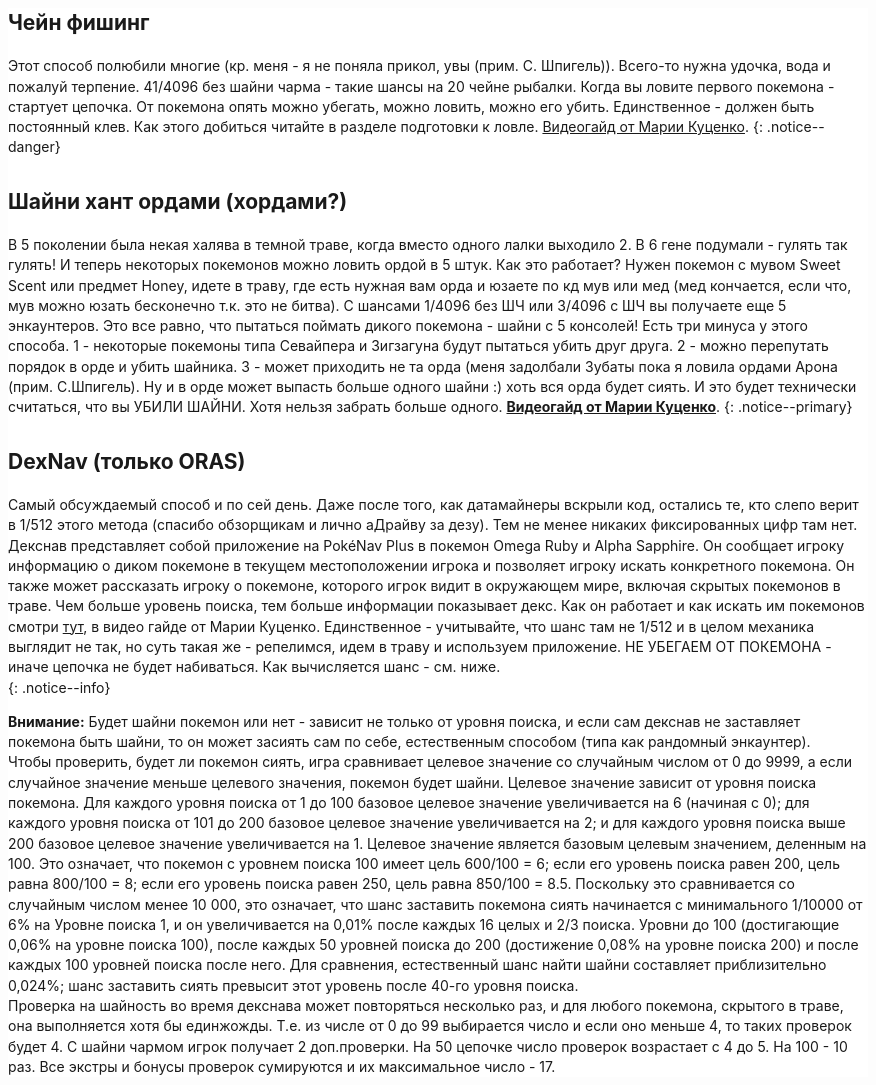 ## Чейн фишинг 

Этот способ полюбили многие (кр. меня - я не поняла прикол, увы (прим. С. Шпигель)). Всего-то нужна удочка, вода и пожалуй терпение. 41/4096 без шайни чарма - такие шансы на 20 чейне рыбалки. Когда вы ловите первого покемона - стартует цепочка. От покемона опять можно убегать, можно ловить, можно его убить. Единственное - должен быть постоянный клев. Как этого добиться читайте в разделе подготовки к ловле. <a href="https://youtu.be/U_e2UUSugv8" target="_blank">Видеогайд от Марии Куценко</a>.
{: .notice--danger}

## Шайни хант ордами (хордами?)

В 5 поколении была некая халява в темной траве, когда вместо одного лалки выходило 2. В 6 гене подумали - гулять так гулять! И теперь некоторых покемонов можно ловить ордой в 5 штук. Как это работает? Нужен покемон с мувом Sweet Scent или предмет Honey, идете в траву, где есть нужная вам орда и юзаете по кд мув или мед (мед кончается, если что,  мув можно юзать бесконечно т.к. это не битва). С шансами 1/4096 без ШЧ или 3/4096 с ШЧ вы получаете еще 5 энкаунтеров. Это все равно, что пытаться поймать дикого покемона - шайни с 5 консолей! Есть три минуса у этого способа. 1 - некоторые покемоны типа Севайпера и Зигзагуна будут пытаться убить друг друга. 2 - можно перепутать порядок в орде и убить шайника. 3 - может приходить не та орда (меня задолбали Зубаты пока я ловила ордами Арона (прим. С.Шпигель). Ну и в орде может выпасть больше одного шайни :) хоть вся орда будет сиять. И это будет технически считаться, что вы УБИЛИ ШАЙНИ. Хотя нельзя забрать больше одного. **<a href="https://youtu.be/sIi1aZF1xdg" target="_blank">Видеогайд от Марии Куценко</a>**.
{: .notice--primary}

## DexNav (только ORAS)

Самый обсуждаемый способ и по сей день. Даже после того, как датамайнеры вскрыли код, остались те, кто слепо верит в 1/512 этого метода (спасибо обзорщикам и лично аДрайву за дезу). Тем не менее никаких фиксированных цифр там нет.<br>
Декснав представляет собой приложение на PokéNav Plus в покемон Omega Ruby и Alpha Sapphire. Он сообщает игроку информацию о диком покемоне в текущем местоположении игрока и позволяет игроку искать конкретного покемона. Он также может рассказать игроку о покемоне, которого игрок видит в окружающем мире, включая скрытых покемонов в траве. Чем больше уровень поиска, тем больше информации показывает декс. Как он работает и как искать им покемонов смотри <a href="https://youtu.be/4BQDzRTcjlo" target="_blank">тут</a>, в видео гайде от Марии Куценко. Единственное - учитывайте, что шанс там не 1/512 и в целом механика выглядит не так, но суть такая же - репелимся, идем в траву и используем приложение. НЕ УБЕГАЕМ ОТ ПОКЕМОНА - иначе цепочка не будет набиваться. Как вычисляется шанс - см. ниже.<br>
 {: .notice--info}
 
**Внимание:** Будет шайни покемон или нет - зависит не только от уровня поиска, и если сам декснав не заставляет покемона быть шайни, то он может засиять сам по себе, естественным способом (типа как рандомный энкаунтер).<br>
 Чтобы проверить, будет ли покемон сиять, игра сравнивает целевое значение со случайным числом от 0 до 9999, а если случайное значение меньше целевого значения, покемон будет шайни. Целевое значение зависит от уровня поиска покемона. Для каждого уровня поиска от 1 до 100 базовое целевое значение увеличивается на 6 (начиная с 0); для каждого уровня поиска от 101 до 200 базовое целевое значение увеличивается на 2; и для каждого уровня поиска выше 200 базовое целевое значение увеличивается на 1. Целевое значение является базовым целевым значением, деленным на 100. Это означает, что покемон с уровнем поиска 100 имеет цель 600/100 = 6; если его уровень поиска равен 200, цель равна 800/100 = 8; если его уровень поиска равен 250, цель равна 850/100 = 8.5. Поскольку это сравнивается со случайным числом менее 10 000, это означает, что шанс заставить покемона сиять начинается с минимального 1/10000 от 6% на Уровне поиска 1, и он увеличивается на 0,01% после каждых 16 целых и 2/3 поиска. Уровни до 100 (достигающие 0,06% на уровне поиска 100), после каждых 50 уровней поиска до 200 (достижение 0,08% на уровне поиска 200) и после каждых 100 уровней поиска после него. Для сравнения, естественный шанс найти шайни составляет приблизительно 0,024%; шанс заставить сиять превысит этот уровень после 40-го уровня поиска.<br>
 Проверка на шайность во время декснава может повторяться несколько раз, и для любого покемона, скрытого в траве, она выполняется хотя бы единжожды. Т.е. из числе от 0 до 99 выбирается число и если оно меньше 4, то таких проверок будет 4. С шайни чармом игрок получает 2 доп.проверки. На 50 цепочке число проверок возрастает с 4 до 5. На 100 - 10 раз. Все экстры и бонусы проверок сумируются и их максимальное число - 17.<br>